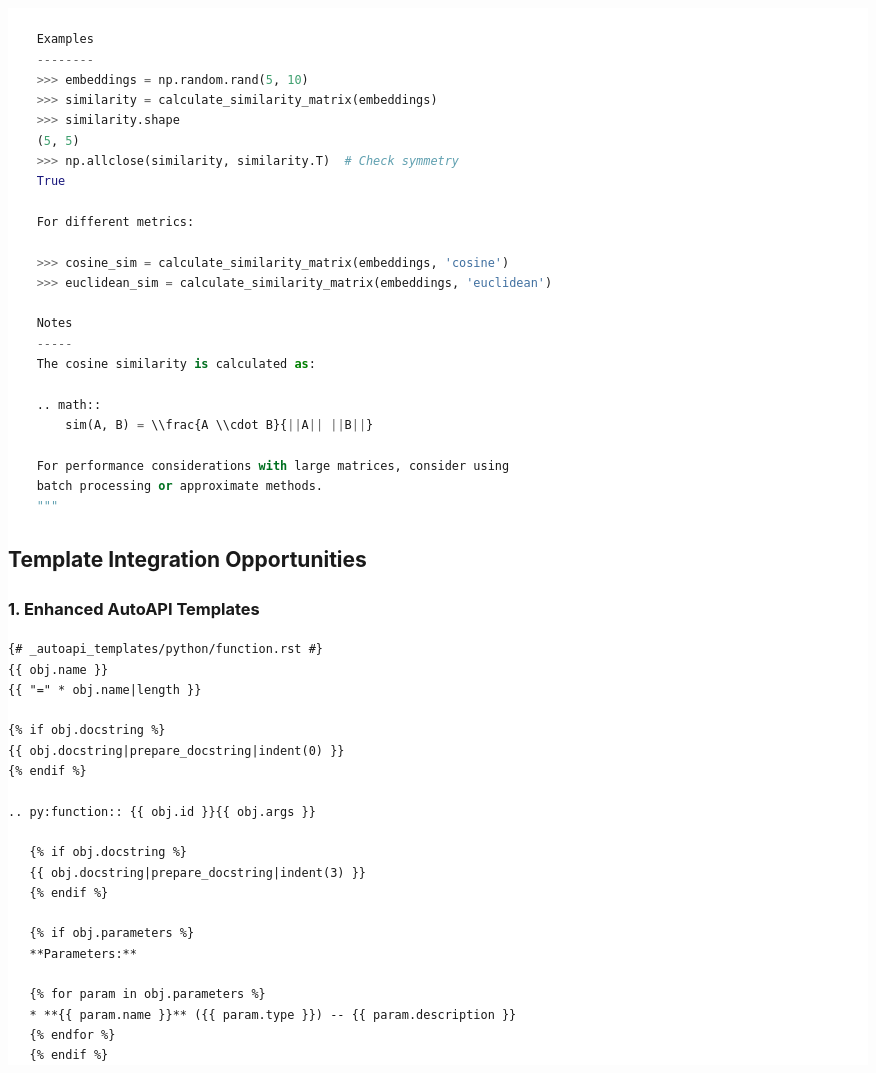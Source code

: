 ```python

    Examples
    --------
    >>> embeddings = np.random.rand(5, 10)
    >>> similarity = calculate_similarity_matrix(embeddings)
    >>> similarity.shape
    (5, 5)
    >>> np.allclose(similarity, similarity.T)  # Check symmetry
    True

    For different metrics:

    >>> cosine_sim = calculate_similarity_matrix(embeddings, 'cosine')
    >>> euclidean_sim = calculate_similarity_matrix(embeddings, 'euclidean')

    Notes
    -----
    The cosine similarity is calculated as:

    .. math::
        sim(A, B) = \\frac{A \\cdot B}{||A|| ||B||}

    For performance considerations with large matrices, consider using
    batch processing or approximate methods.
    """
```

## Template Integration Opportunities

### 1. Enhanced AutoAPI Templates

```jinja2
{# _autoapi_templates/python/function.rst #}
{{ obj.name }}
{{ "=" * obj.name|length }}

{% if obj.docstring %}
{{ obj.docstring|prepare_docstring|indent(0) }}
{% endif %}

.. py:function:: {{ obj.id }}{{ obj.args }}

   {% if obj.docstring %}
   {{ obj.docstring|prepare_docstring|indent(3) }}
   {% endif %}

   {% if obj.parameters %}
   **Parameters:**

   {% for param in obj.parameters %}
   * **{{ param.name }}** ({{ param.type }}) -- {{ param.description }}
   {% endfor %}
   {% endif %}
```
